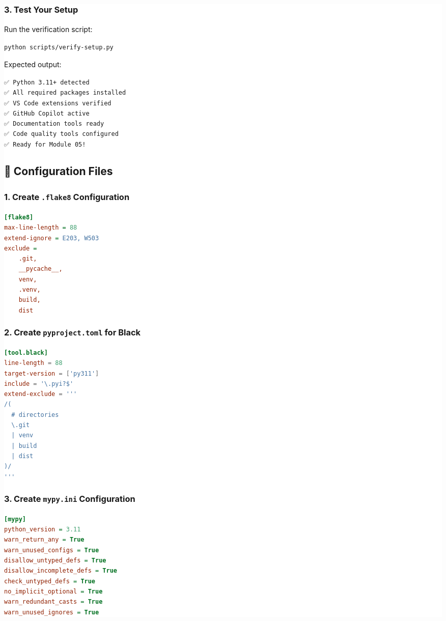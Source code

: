 ### 3. Test Your Setup
Run the verification script:
```bash
python scripts/verify-setup.py
```

Expected output:
```
✅ Python 3.11+ detected
✅ All required packages installed
✅ VS Code extensions verified
✅ GitHub Copilot active
✅ Documentation tools ready
✅ Code quality tools configured
✅ Ready for Module 05!
```

## 🔧 Configuration Files

### 1. Create `.flake8` Configuration
```ini
[flake8]
max-line-length = 88
extend-ignore = E203, W503
exclude = 
    .git,
    __pycache__,
    venv,
    .venv,
    build,
    dist
```

### 2. Create `pyproject.toml` for Black
```toml
[tool.black]
line-length = 88
target-version = ['py311']
include = '\.pyi?$'
extend-exclude = '''
/(
  # directories
  \.git
  | venv
  | build
  | dist
)/
'''
```

### 3. Create `mypy.ini` Configuration
```ini
[mypy]
python_version = 3.11
warn_return_any = True
warn_unused_configs = True
disallow_untyped_defs = True
disallow_incomplete_defs = True
check_untyped_defs = True
no_implicit_optional = True
warn_redundant_casts = True
warn_unused_ignores = True
```
